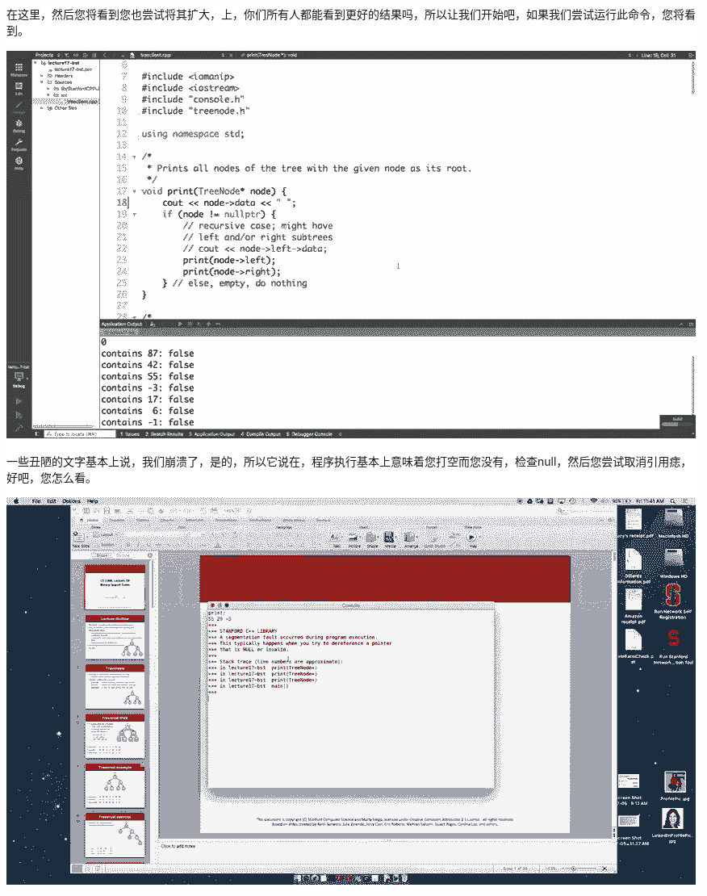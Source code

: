 在这里，然后您将看到您也尝试将其扩大，上，你们所有人都能看到更好的结果吗，所以让我们开始吧，如果我们尝试运行此命令，您将看到。



![](img/c5465eea7cd955b2e4d34790627b4569_9.png)

一些丑陋的文字基本上说，我们崩溃了，是的，所以它说在，程序执行基本上意味着您打空而您没有，检查null，然后您尝试取消引用痣，好吧，您怎么看。



![](img/c5465eea7cd955b2e4d34790627b4569_11.png)
